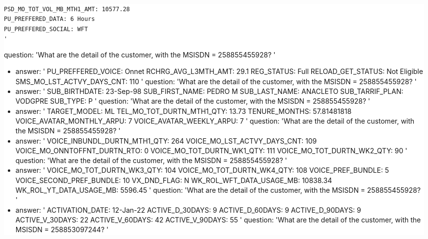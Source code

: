     PSD_MO_TOT_VOL_MB_MTH1_AMT: 10577.28
    PU_PREFFERED_DATA: 6 Hours
    PU_PREFFERED_SOCIAL: WFT
    '
  question: 'What are the detail of the customer, with the MSISDN = 258855455928?
  '
- answer: '
    PU_PREFFERED_VOICE: Onnet
    RCHRG_AVG_L3MTH_AMT: 29.1
    REG_STATUS: Full
    RELOAD_GET_STATUS: Not Eligible
    SMS_MO_LST_ACTVY_DAYS_CNT: 110
    '
  question: 'What are the detail of the customer, with the MSISDN = 258855455928?
  '
- answer: '
    SUB_BIRTHDATE: 23-Sep-98
    SUB_FIRST_NAME: PEDRO M
    SUB_LAST_NAME: ANACLETO
    SUB_TARRIF_PLAN: VODGPRE
    SUB_TYPE: P
    '
  question: 'What are the detail of the customer, with the MSISDN = 258855455928?
  '
- answer: '
    TARGET_MODEL: ML
    TEL_MO_TOT_DURTN_MTH1_QTY: 13.73
    TENURE_MONTHS: 57.81481818
    VOICE_AVATAR_MONTHLY_ARPU: 7
    VOICE_AVATAR_WEEKLY_ARPU: 7
    '
  question: 'What are the detail of the customer, with the MSISDN = 258855455928?
  '
- answer: '
    VOICE_INBUNDL_DURTN_MTH1_QTY: 264
    VOICE_MO_LST_ACTVY_DAYS_CNT: 109
    VOICE_MO_ONNTOFFNT_DURTN_RTO: 0
    VOICE_MO_TOT_DURTN_WK1_QTY: 111
    VOICE_MO_TOT_DURTN_WK2_QTY: 90
    '
  question: 'What are the detail of the customer, with the MSISDN = 258855455928?
  '
- answer: '
    VOICE_MO_TOT_DURTN_WK3_QTY: 104
    VOICE_MO_TOT_DURTN_WK4_QTY: 108
    VOICE_PREF_BUNDLE: 5
    VOICE_SECOND_PREF_BUNDLE: 10
    VX_DND_FLAG: N
    WK_ROL_WFT_DATA_USAGE_MB: 10838.34
    WK_ROL_YT_DATA_USAGE_MB: 5596.45
    '
  question: 'What are the detail of the customer, with the MSISDN = 258855455928?
  '
- answer: '
    ACTIVATION_DATE: 12-Jan-22
    ACTIVE_D_30DAYS: 9
    ACTIVE_D_60DAYS: 9
    ACTIVE_D_90DAYS: 9
    ACTIVE_V_30DAYS: 22
    ACTIVE_V_60DAYS: 42
    ACTIVE_V_90DAYS: 55
    '
  question: 'What are the detail of the customer, with the MSISDN = 258853097244?
  '